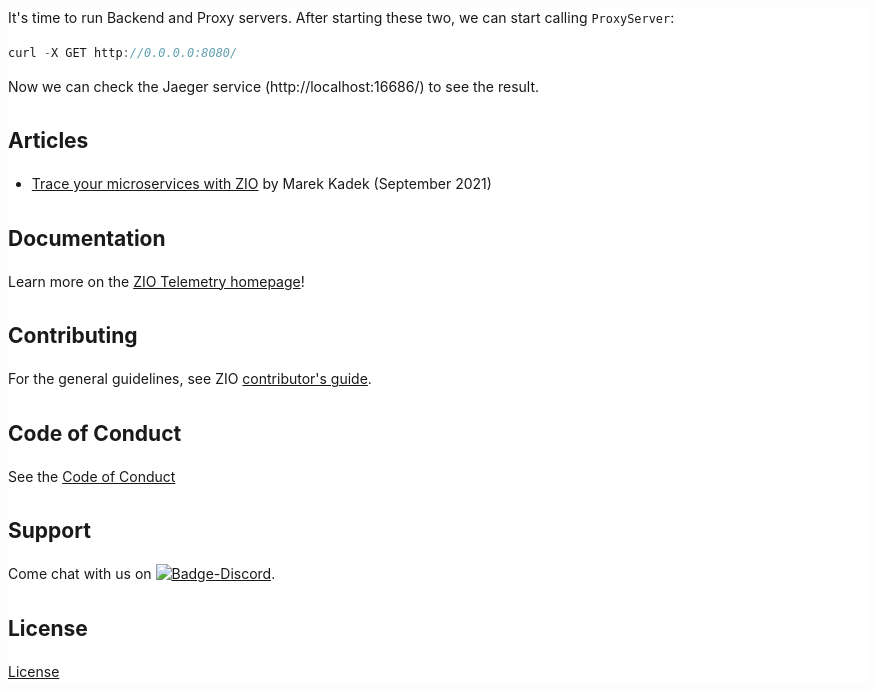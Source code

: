 It's time to run Backend and Proxy servers. After starting these two, we can start calling `ProxyServer`:

```scala
curl -X GET http://0.0.0.0:8080/
```

Now we can check the Jaeger service (http://localhost:16686/) to see the result.

## Articles

- [Trace your microservices with ZIO](https://kadek-marek.medium.com/trace-your-microservices-with-zio-telemetry-5f88d69cb26b) by Marek Kadek (September 2021)

## Documentation

Learn more on the [ZIO Telemetry homepage](https://zio.dev/zio-telemetry/)!

## Contributing

For the general guidelines, see ZIO [contributor's guide](https://zio.dev/about/contributing).

## Code of Conduct

See the [Code of Conduct](https://zio.dev/about/code-of-conduct)

## Support

Come chat with us on [![Badge-Discord]][Link-Discord].

[Badge-Discord]: https://img.shields.io/discord/629491597070827530?logo=discord "chat on discord"
[Link-Discord]: https://discord.gg/2ccFBr4 "Discord"

## License

[License](LICENSE)


[//]: # (This file was autogenerated using `zio-sbt-website` plugin via `sbt generateReadme` command.)
[//]: # (So please do not edit it manually. Instead, change "docs/index.md" file or sbt setting keys)
[//]: # (e.g. "readmeDocumentation" and "readmeSupport".)
[//]: # (TODO: make snippet type-checked using mdoc)
[//]: # (TODO: make snippet type-checked using mdoc)
[//]: # (TODO: make snippet type-checked using mdoc)